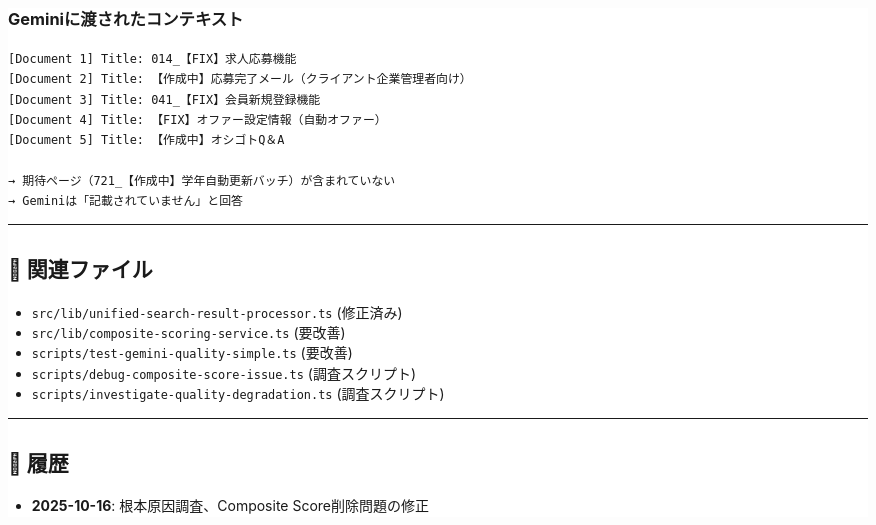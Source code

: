 ### Geminiに渡されたコンテキスト

```
[Document 1] Title: 014_【FIX】求人応募機能
[Document 2] Title: 【作成中】応募完了メール（クライアント企業管理者向け）
[Document 3] Title: 041_【FIX】会員新規登録機能
[Document 4] Title: 【FIX】オファー設定情報（自動オファー）
[Document 5] Title: 【作成中】オシゴトQ＆A

→ 期待ページ（721_【作成中】学年自動更新バッチ）が含まれていない
→ Geminiは「記載されていません」と回答
```

---

## 🔗 関連ファイル

- `src/lib/unified-search-result-processor.ts` (修正済み)
- `src/lib/composite-scoring-service.ts` (要改善)
- `scripts/test-gemini-quality-simple.ts` (要改善)
- `scripts/debug-composite-score-issue.ts` (調査スクリプト)
- `scripts/investigate-quality-degradation.ts` (調査スクリプト)

---

## 📅 履歴

- **2025-10-16**: 根本原因調査、Composite Score削除問題の修正


